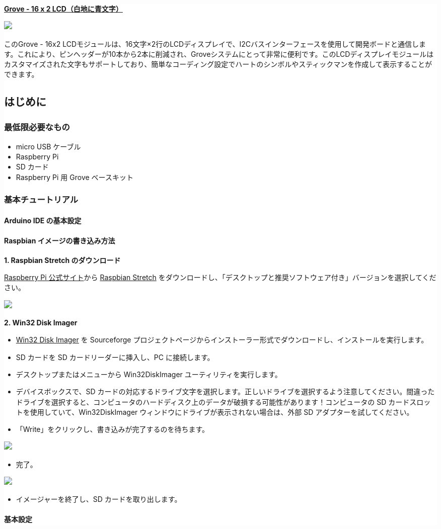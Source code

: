 **[Grove - 16 x 2 LCD（白地に青文字）](https://www.seeedstudio.com/Grove-16-x-2-LCD-White-on-Blu-p-3196.html)**

![](https://files.seeedstudio.com/wiki/Grove_Beginner_Kit_for_RaspberryPi/img/lcd.jpg)

このGrove - 16x2 LCDモジュールは、16文字×2行のLCDディスプレイで、I2Cバスインターフェースを使用して開発ボードと通信します。これにより、ピンヘッダーが10本から2本に削減され、Groveシステムにとって非常に便利です。このLCDディスプレイモジュールはカスタマイズされた文字もサポートしており、簡単なコーディング設定でハートのシンボルやスティックマンを作成して表示することができます。

## はじめに

### 最低限必要なもの

- micro USB ケーブル
- Raspberry Pi
- SD カード
- Raspberry Pi 用 Grove ベースキット

### 基本チュートリアル

#### Arduino IDE の基本設定

#### Raspbian イメージの書き込み方法

**1. Raspbian Stretch のダウンロード**

[Raspberry Pi 公式サイト](https://www.raspberrypi.org/downloads/raspbian/)から [Raspbian Stretch](https://www.raspberrypi.org/downloads/raspbian/) をダウンロードし、「デスクトップと推奨ソフトウェア付き」バージョンを選択してください。

![](https://files.seeedstudio.com/wiki/Grove_Beginner_Kit_for_RaspberryPi/img/ss0.png)

**2. Win32 Disk Imager**

- [Win32 Disk Imager](https://sourceforge.net/projects/win32diskimager/) を Sourceforge プロジェクトページからインストーラー形式でダウンロードし、インストールを実行します。

- SD カードを SD カードリーダーに挿入し、PC に接続します。

- デスクトップまたはメニューから Win32DiskImager ユーティリティを実行します。

- デバイスボックスで、SD カードの対応するドライブ文字を選択します。正しいドライブを選択するよう注意してください。間違ったドライブを選択すると、コンピュータのハードディスク上のデータが破損する可能性があります！コンピュータの SD カードスロットを使用していて、Win32DiskImager ウィンドウにドライブが表示されない場合は、外部 SD アダプターを試してください。

- 「Write」をクリックし、書き込みが完了するのを待ちます。

![](https://files.seeedstudio.com/wiki/Grove_Beginner_Kit_for_RaspberryPi/img/ss1.png)

- 完了。

![](https://files.seeedstudio.com/wiki/Grove_Beginner_Kit_for_RaspberryPi/img/ss2.png)

- イメージャーを終了し、SD カードを取り出します。

#### 基本設定
